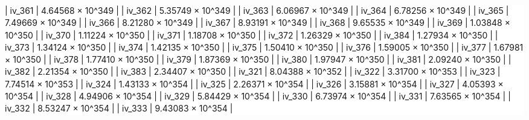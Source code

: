 | iv_361 | 4.64568 × 10^349 |
| iv_362 | 5.35749 × 10^349 |
| iv_363 | 6.06967 × 10^349 |
| iv_364 | 6.78256 × 10^349 |
| iv_365 | 7.49669 × 10^349 |
| iv_366 | 8.21280 × 10^349 |
| iv_367 | 8.93191 × 10^349 |
| iv_368 | 9.65535 × 10^349 |
| iv_369 | 1.03848 × 10^350 |
| iv_370 | 1.11224 × 10^350 |
| iv_371 | 1.18708 × 10^350 |
| iv_372 | 1.26329 × 10^350 |
| iv_384 | 1.27934 × 10^350 |
| iv_373 | 1.34124 × 10^350 |
| iv_374 | 1.42135 × 10^350 |
| iv_375 | 1.50410 × 10^350 |
| iv_376 | 1.59005 × 10^350 |
| iv_377 | 1.67981 × 10^350 |
| iv_378 | 1.77410 × 10^350 |
| iv_379 | 1.87369 × 10^350 |
| iv_380 | 1.97947 × 10^350 |
| iv_381 | 2.09240 × 10^350 |
| iv_382 | 2.21354 × 10^350 |
| iv_383 | 2.34407 × 10^350 |
| iv_321 | 8.04388 × 10^352 |
| iv_322 | 3.31700 × 10^353 |
| iv_323 | 7.74514 × 10^353 |
| iv_324 | 1.43133 × 10^354 |
| iv_325 | 2.26371 × 10^354 |
| iv_326 | 3.15881 × 10^354 |
| iv_327 | 4.05393 × 10^354 |
| iv_328 | 4.94906 × 10^354 |
| iv_329 | 5.84429 × 10^354 |
| iv_330 | 6.73974 × 10^354 |
| iv_331 | 7.63565 × 10^354 |
| iv_332 | 8.53247 × 10^354 |
| iv_333 | 9.43083 × 10^354 |